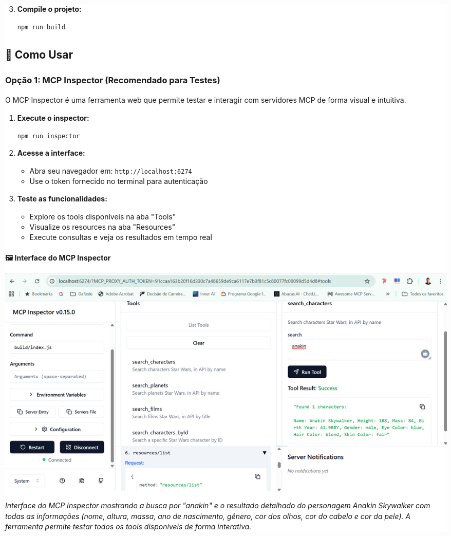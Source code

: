 3. **Compile o projeto:**
   ```bash
   npm run build
   ```

## 🎯 Como Usar

### Opção 1: MCP Inspector (Recomendado para Testes)

O MCP Inspector é uma ferramenta web que permite testar e interagir com servidores MCP de forma visual e intuitiva.

1. **Execute o inspector:**
   ```bash
   npm run inspector
   ```

2. **Acesse a interface:**
   - Abra seu navegador em: `http://localhost:6274`
   - Use o token fornecido no terminal para autenticação

3. **Teste as funcionalidades:**
   - Explore os tools disponíveis na aba "Tools"
   - Visualize os resources na aba "Resources"
   - Execute consultas e veja os resultados em tempo real

#### 🖼️ Interface do MCP Inspector

![MCP Inspector Interface](images/image.png)

*Interface do MCP Inspector mostrando a busca por "anakin" e o resultado detalhado do personagem Anakin Skywalker com todas as informações (nome, altura, massa, ano de nascimento, gênero, cor dos olhos, cor do cabelo e cor da pele). A ferramenta permite testar todos os tools disponíveis de forma interativa.*
